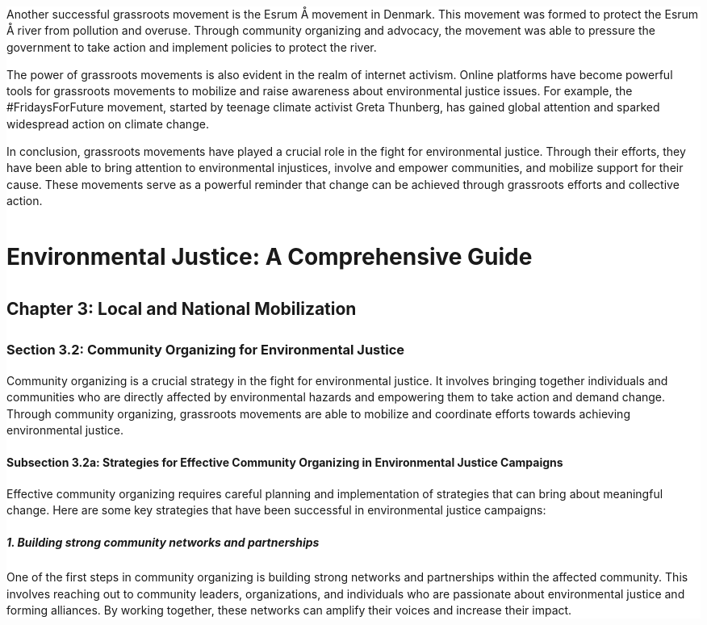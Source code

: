 

Another successful grassroots movement is the Esrum Å movement in Denmark. This movement was formed to protect the Esrum Å river from pollution and overuse. Through community organizing and advocacy, the movement was able to pressure the government to take action and implement policies to protect the river.



The power of grassroots movements is also evident in the realm of internet activism. Online platforms have become powerful tools for grassroots movements to mobilize and raise awareness about environmental justice issues. For example, the #FridaysForFuture movement, started by teenage climate activist Greta Thunberg, has gained global attention and sparked widespread action on climate change.



In conclusion, grassroots movements have played a crucial role in the fight for environmental justice. Through their efforts, they have been able to bring attention to environmental injustices, involve and empower communities, and mobilize support for their cause. These movements serve as a powerful reminder that change can be achieved through grassroots efforts and collective action.





# Environmental Justice: A Comprehensive Guide



## Chapter 3: Local and National Mobilization



### Section 3.2: Community Organizing for Environmental Justice



Community organizing is a crucial strategy in the fight for environmental justice. It involves bringing together individuals and communities who are directly affected by environmental hazards and empowering them to take action and demand change. Through community organizing, grassroots movements are able to mobilize and coordinate efforts towards achieving environmental justice.



#### Subsection 3.2a: Strategies for Effective Community Organizing in Environmental Justice Campaigns



Effective community organizing requires careful planning and implementation of strategies that can bring about meaningful change. Here are some key strategies that have been successful in environmental justice campaigns:



##### 1. Building strong community networks and partnerships



One of the first steps in community organizing is building strong networks and partnerships within the affected community. This involves reaching out to community leaders, organizations, and individuals who are passionate about environmental justice and forming alliances. By working together, these networks can amplify their voices and increase their impact.
